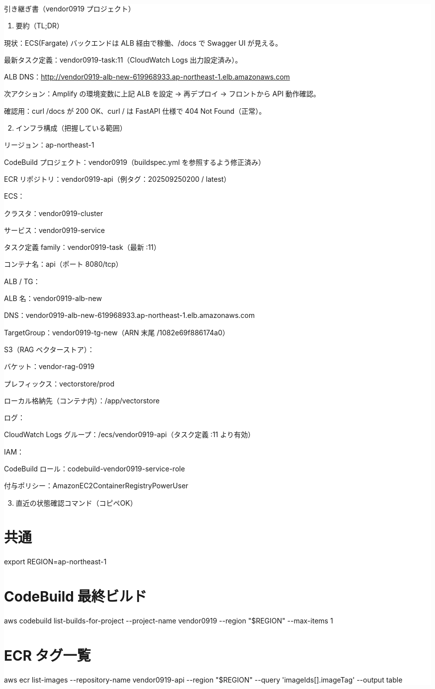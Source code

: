 引き継ぎ書（vendor0919 プロジェクト）
1. 要約（TL;DR）

現状：ECS(Fargate) バックエンドは ALB 経由で稼働、/docs で Swagger UI が見える。

最新タスク定義：vendor0919-task:11（CloudWatch Logs 出力設定済み）。

ALB DNS：http://vendor0919-alb-new-619968933.ap-northeast-1.elb.amazonaws.com

次アクション：Amplify の環境変数に上記 ALB を設定 → 再デプロイ → フロントから API 動作確認。

確認用：curl /docs が 200 OK、curl / は FastAPI 仕様で 404 Not Found（正常）。

2. インフラ構成（把握している範囲）

リージョン：ap-northeast-1

CodeBuild プロジェクト：vendor0919（buildspec.yml を参照するよう修正済み）

ECR リポジトリ：vendor0919-api（例タグ：202509250200 / latest）

ECS：

クラスタ：vendor0919-cluster

サービス：vendor0919-service

タスク定義 family：vendor0919-task（最新 :11）

コンテナ名：api（ポート 8080/tcp）

ALB / TG：

ALB 名：vendor0919-alb-new

DNS：vendor0919-alb-new-619968933.ap-northeast-1.elb.amazonaws.com

TargetGroup：vendor0919-tg-new（ARN 末尾 /1082e69f886174a0）

S3（RAG ベクターストア）：

バケット：vendor-rag-0919

プレフィックス：vectorstore/prod

ローカル格納先（コンテナ内）：/app/vectorstore

ログ：

CloudWatch Logs グループ：/ecs/vendor0919-api（タスク定義 :11 より有効）

IAM：

CodeBuild ロール：codebuild-vendor0919-service-role

付与ポリシー：AmazonEC2ContainerRegistryPowerUser

3. 直近の状態確認コマンド（コピペOK）
# 共通
export REGION=ap-northeast-1

# CodeBuild 最終ビルド
aws codebuild list-builds-for-project --project-name vendor0919 --region "$REGION" --max-items 1
# ECR タグ一覧
aws ecr list-images --repository-name vendor0919-api --region "$REGION" --query 'imageIds[].imageTag' --output table
